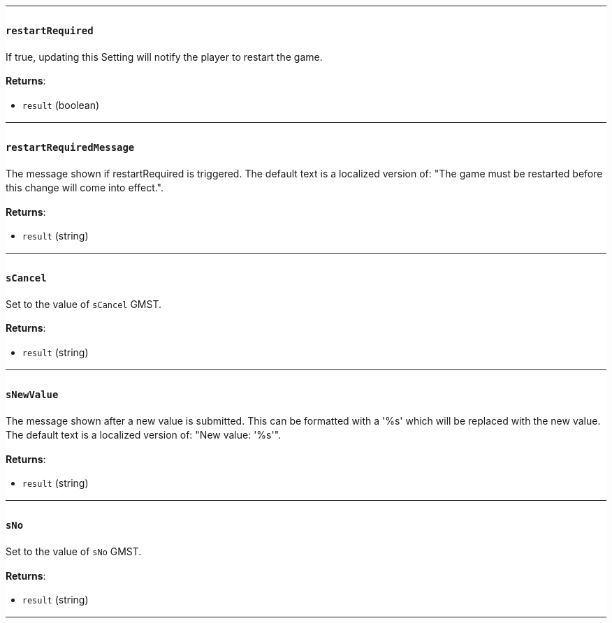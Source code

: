 ***

### `restartRequired`
<div class="search_terms" style="display: none">restartrequired</div>

If true, updating this Setting will notify the player to restart the game.

**Returns**:

* `result` (boolean)

***

### `restartRequiredMessage`
<div class="search_terms" style="display: none">restartrequiredmessage</div>

The message shown if restartRequired is triggered. The default text is a localized version of: "The game must be restarted before this change will come into effect.".

**Returns**:

* `result` (string)

***

### `sCancel`
<div class="search_terms" style="display: none">scancel</div>

Set to the value of `sCancel` GMST.

**Returns**:

* `result` (string)

***

### `sNewValue`
<div class="search_terms" style="display: none">snewvalue</div>

The message shown after a new value is submitted. This can be formatted with a '%s' which will be replaced with the new value. The default text is a localized version of: "New value: '%s'".

**Returns**:

* `result` (string)

***

### `sNo`
<div class="search_terms" style="display: none">sno</div>

Set to the value of `sNo` GMST.

**Returns**:

* `result` (string)

***
